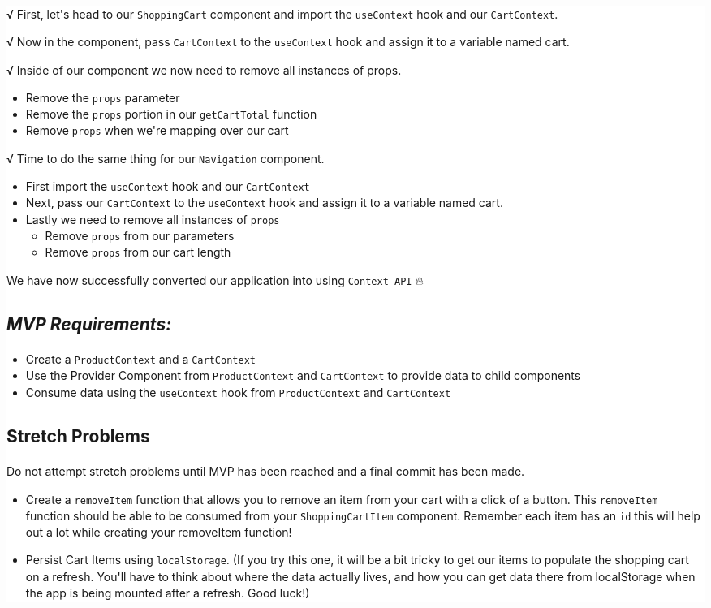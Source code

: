 √ First, let's head to our `ShoppingCart` component and import the `useContext` hook and our `CartContext`.

√ Now in the component, pass `CartContext` to the `useContext` hook and assign it to a variable named cart.

√ Inside of our component we now need to remove all instances of props.

  - Remove the `props` parameter
  - Remove the `props` portion in our `getCartTotal` function
  - Remove `props` when we're mapping over our cart

√ Time to do the same thing for our `Navigation` component.
  - First import the `useContext` hook and our `CartContext`
  - Next, pass our `CartContext` to the `useContext` hook and assign it to a variable named cart.
  - Lastly we need to remove all instances of `props`
    - Remove `props` from our parameters
    - Remove `props` from our cart length

We have now successfully converted our application into using `Context API` 🔥

## _MVP Requirements:_

- Create a `ProductContext` and a `CartContext`
- Use the Provider Component from `ProductContext` and `CartContext` to provide data to child components
- Consume data using the `useContext` hook from `ProductContext` and `CartContext`

## Stretch Problems

Do not attempt stretch problems until MVP has been reached and a final commit has been made.

- Create a `removeItem` function that allows you to remove an item from your cart with a click of a button. This `removeItem` function should be able to be consumed from your `ShoppingCartItem` component.
  Remember each item has an `id` this will help out a lot while creating your removeItem function!

- Persist Cart Items using `localStorage`. (If you try this one, it will be a bit tricky to get our items to populate the shopping cart on a refresh. You'll have to think about where the data actually lives, and how you can get data there from localStorage when the app is being mounted after a refresh. Good luck!)
